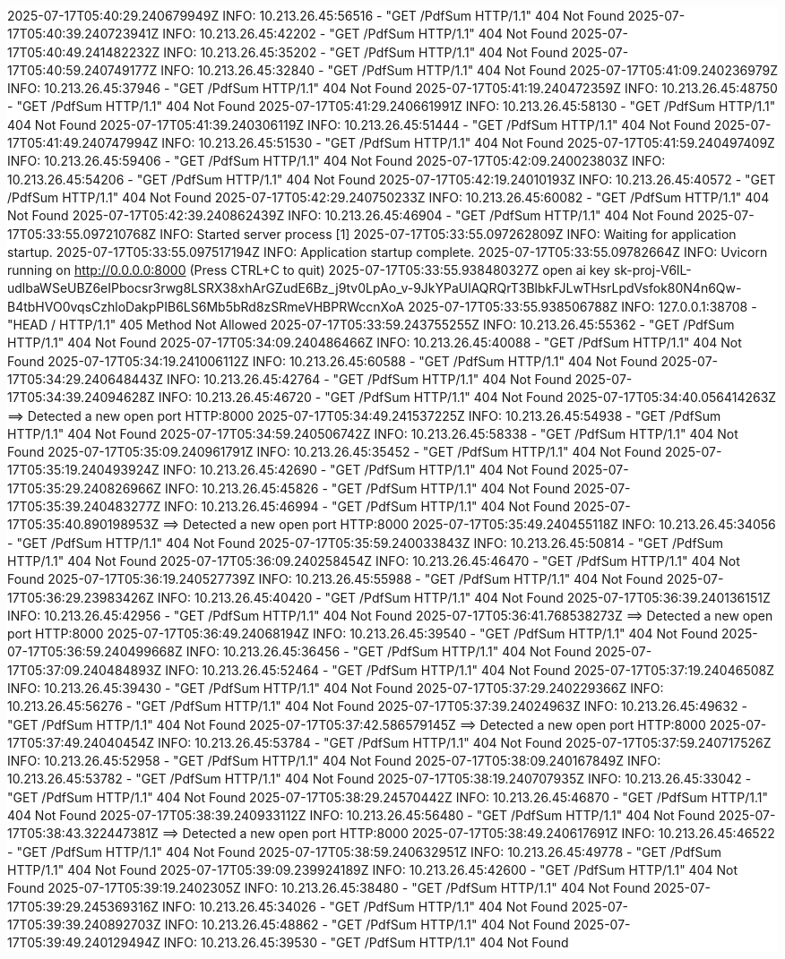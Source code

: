 2025-07-17T05:40:29.240679949Z INFO:     10.213.26.45:56516 - "GET /PdfSum HTTP/1.1" 404 Not Found
2025-07-17T05:40:39.240723941Z INFO:     10.213.26.45:42202 - "GET /PdfSum HTTP/1.1" 404 Not Found
2025-07-17T05:40:49.241482232Z INFO:     10.213.26.45:35202 - "GET /PdfSum HTTP/1.1" 404 Not Found
2025-07-17T05:40:59.240749177Z INFO:     10.213.26.45:32840 - "GET /PdfSum HTTP/1.1" 404 Not Found
2025-07-17T05:41:09.240236979Z INFO:     10.213.26.45:37946 - "GET /PdfSum HTTP/1.1" 404 Not Found
2025-07-17T05:41:19.240472359Z INFO:     10.213.26.45:48750 - "GET /PdfSum HTTP/1.1" 404 Not Found
2025-07-17T05:41:29.240661991Z INFO:     10.213.26.45:58130 - "GET /PdfSum HTTP/1.1" 404 Not Found
2025-07-17T05:41:39.240306119Z INFO:     10.213.26.45:51444 - "GET /PdfSum HTTP/1.1" 404 Not Found
2025-07-17T05:41:49.240747994Z INFO:     10.213.26.45:51530 - "GET /PdfSum HTTP/1.1" 404 Not Found
2025-07-17T05:41:59.240497409Z INFO:     10.213.26.45:59406 - "GET /PdfSum HTTP/1.1" 404 Not Found
2025-07-17T05:42:09.240023803Z INFO:     10.213.26.45:54206 - "GET /PdfSum HTTP/1.1" 404 Not Found
2025-07-17T05:42:19.24010193Z INFO:     10.213.26.45:40572 - "GET /PdfSum HTTP/1.1" 404 Not Found
2025-07-17T05:42:29.240750233Z INFO:     10.213.26.45:60082 - "GET /PdfSum HTTP/1.1" 404 Not Found
2025-07-17T05:42:39.240862439Z INFO:     10.213.26.45:46904 - "GET /PdfSum HTTP/1.1" 404 Not Found
2025-07-17T05:33:55.097210768Z INFO:     Started server process [1]
2025-07-17T05:33:55.097262809Z INFO:     Waiting for application startup.
2025-07-17T05:33:55.097517194Z INFO:     Application startup complete.
2025-07-17T05:33:55.09782664Z INFO:     Uvicorn running on http://0.0.0.0:8000 (Press CTRL+C to quit)
2025-07-17T05:33:55.938480327Z open ai key  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
2025-07-17T05:33:55.938506788Z INFO:     127.0.0.1:38708 - "HEAD / HTTP/1.1" 405 Method Not Allowed
2025-07-17T05:33:59.243755255Z INFO:     10.213.26.45:55362 - "GET /PdfSum HTTP/1.1" 404 Not Found
2025-07-17T05:34:09.240486466Z INFO:     10.213.26.45:40088 - "GET /PdfSum HTTP/1.1" 404 Not Found
2025-07-17T05:34:19.241006112Z INFO:     10.213.26.45:60588 - "GET /PdfSum HTTP/1.1" 404 Not Found
2025-07-17T05:34:29.240648443Z INFO:     10.213.26.45:42764 - "GET /PdfSum HTTP/1.1" 404 Not Found
2025-07-17T05:34:39.24094628Z INFO:     10.213.26.45:46720 - "GET /PdfSum HTTP/1.1" 404 Not Found
2025-07-17T05:34:40.056414263Z ==> Detected a new open port HTTP:8000
2025-07-17T05:34:49.241537225Z INFO:     10.213.26.45:54938 - "GET /PdfSum HTTP/1.1" 404 Not Found
2025-07-17T05:34:59.240506742Z INFO:     10.213.26.45:58338 - "GET /PdfSum HTTP/1.1" 404 Not Found
2025-07-17T05:35:09.240961791Z INFO:     10.213.26.45:35452 - "GET /PdfSum HTTP/1.1" 404 Not Found
2025-07-17T05:35:19.240493924Z INFO:     10.213.26.45:42690 - "GET /PdfSum HTTP/1.1" 404 Not Found
2025-07-17T05:35:29.240826966Z INFO:     10.213.26.45:45826 - "GET /PdfSum HTTP/1.1" 404 Not Found
2025-07-17T05:35:39.240483277Z INFO:     10.213.26.45:46994 - "GET /PdfSum HTTP/1.1" 404 Not Found
2025-07-17T05:35:40.890198953Z ==> Detected a new open port HTTP:8000
2025-07-17T05:35:49.240455118Z INFO:     10.213.26.45:34056 - "GET /PdfSum HTTP/1.1" 404 Not Found
2025-07-17T05:35:59.240033843Z INFO:     10.213.26.45:50814 - "GET /PdfSum HTTP/1.1" 404 Not Found
2025-07-17T05:36:09.240258454Z INFO:     10.213.26.45:46470 - "GET /PdfSum HTTP/1.1" 404 Not Found
2025-07-17T05:36:19.240527739Z INFO:     10.213.26.45:55988 - "GET /PdfSum HTTP/1.1" 404 Not Found
2025-07-17T05:36:29.23983426Z INFO:     10.213.26.45:40420 - "GET /PdfSum HTTP/1.1" 404 Not Found
2025-07-17T05:36:39.240136151Z INFO:     10.213.26.45:42956 - "GET /PdfSum HTTP/1.1" 404 Not Found
2025-07-17T05:36:41.768538273Z ==> Detected a new open port HTTP:8000
2025-07-17T05:36:49.24068194Z INFO:     10.213.26.45:39540 - "GET /PdfSum HTTP/1.1" 404 Not Found
2025-07-17T05:36:59.240499668Z INFO:     10.213.26.45:36456 - "GET /PdfSum HTTP/1.1" 404 Not Found
2025-07-17T05:37:09.240484893Z INFO:     10.213.26.45:52464 - "GET /PdfSum HTTP/1.1" 404 Not Found
2025-07-17T05:37:19.24046508Z INFO:     10.213.26.45:39430 - "GET /PdfSum HTTP/1.1" 404 Not Found
2025-07-17T05:37:29.240229366Z INFO:     10.213.26.45:56276 - "GET /PdfSum HTTP/1.1" 404 Not Found
2025-07-17T05:37:39.24024963Z INFO:     10.213.26.45:49632 - "GET /PdfSum HTTP/1.1" 404 Not Found
2025-07-17T05:37:42.586579145Z ==> Detected a new open port HTTP:8000
2025-07-17T05:37:49.24040454Z INFO:     10.213.26.45:53784 - "GET /PdfSum HTTP/1.1" 404 Not Found
2025-07-17T05:37:59.240717526Z INFO:     10.213.26.45:52958 - "GET /PdfSum HTTP/1.1" 404 Not Found
2025-07-17T05:38:09.240167849Z INFO:     10.213.26.45:53782 - "GET /PdfSum HTTP/1.1" 404 Not Found
2025-07-17T05:38:19.240707935Z INFO:     10.213.26.45:33042 - "GET /PdfSum HTTP/1.1" 404 Not Found
2025-07-17T05:38:29.24570442Z INFO:     10.213.26.45:46870 - "GET /PdfSum HTTP/1.1" 404 Not Found
2025-07-17T05:38:39.240933112Z INFO:     10.213.26.45:56480 - "GET /PdfSum HTTP/1.1" 404 Not Found
2025-07-17T05:38:43.322447381Z ==> Detected a new open port HTTP:8000
2025-07-17T05:38:49.240617691Z INFO:     10.213.26.45:46522 - "GET /PdfSum HTTP/1.1" 404 Not Found
2025-07-17T05:38:59.240632951Z INFO:     10.213.26.45:49778 - "GET /PdfSum HTTP/1.1" 404 Not Found
2025-07-17T05:39:09.239924189Z INFO:     10.213.26.45:42600 - "GET /PdfSum HTTP/1.1" 404 Not Found
2025-07-17T05:39:19.2402305Z INFO:     10.213.26.45:38480 - "GET /PdfSum HTTP/1.1" 404 Not Found
2025-07-17T05:39:29.245369316Z INFO:     10.213.26.45:34026 - "GET /PdfSum HTTP/1.1" 404 Not Found
2025-07-17T05:39:39.240892703Z INFO:     10.213.26.45:48862 - "GET /PdfSum HTTP/1.1" 404 Not Found
2025-07-17T05:39:49.240129494Z INFO:     10.213.26.45:39530 - "GET /PdfSum HTTP/1.1" 404 Not Found